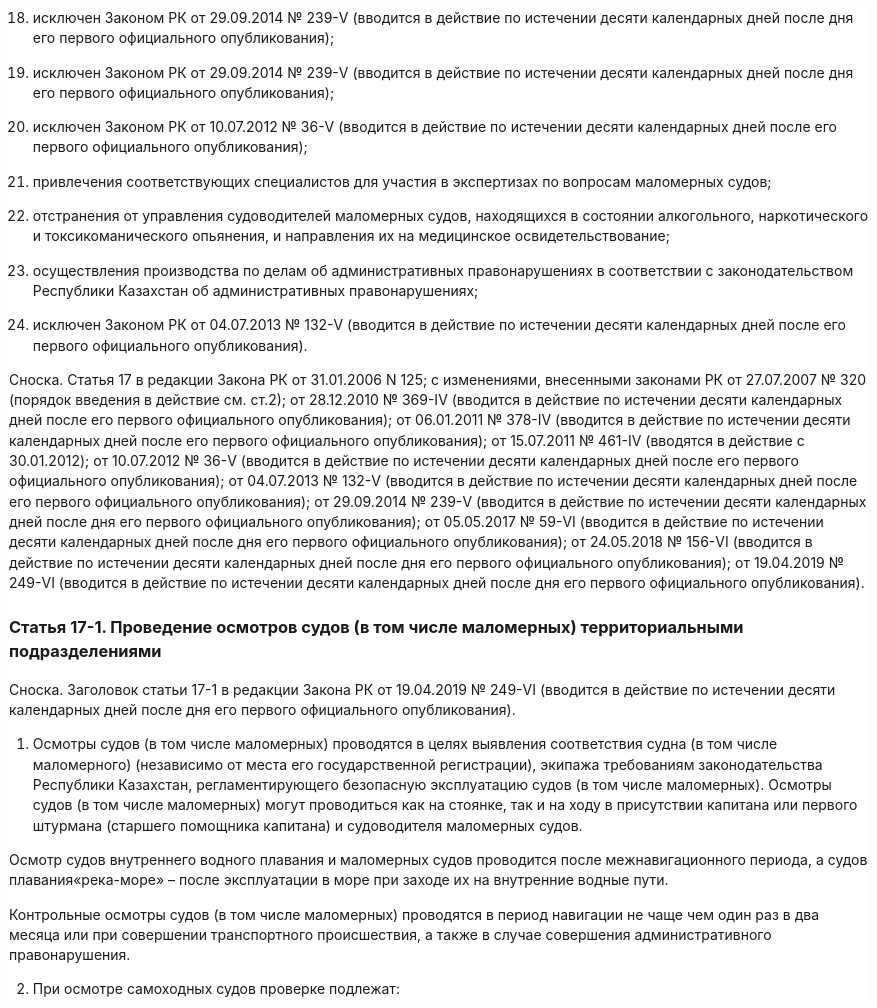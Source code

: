 18) исключен Законом РК от 29.09.2014 № 239-V (вводится в действие по истечении десяти календарных дней после дня его первого официального опубликования);

19) исключен Законом РК от 29.09.2014 № 239-V (вводится в действие по истечении десяти календарных дней после дня его первого официального опубликования);

20) исключен Законом РК от 10.07.2012 № 36-V (вводится в действие по истечении десяти календарных дней после его первого официального опубликования);

21) привлечения соответствующих специалистов для участия в экспертизах по вопросам маломерных судов;

22) отстранения от управления судоводителей маломерных судов, находящихся в состоянии алкогольного, наркотического и токсикоманического опьянения, и направления их на медицинское освидетельствование;

23) осуществления производства по делам об административных правонарушениях в соответствии с законодательством Республики Казахстан об административных правонарушениях;

24) исключен Законом РК от 04.07.2013 № 132-V (вводится в действие по истечении десяти календарных дней после его первого официального опубликования).

Сноска. Статья 17 в редакции Закона РК от 31.01.2006 N 125; с изменениями, внесенными законами РК от 27.07.2007 № 320 (порядок введения в действие см. ст.2); от 28.12.2010 № 369-IV (вводится в действие по истечении десяти календарных дней после его первого официального опубликования); от 06.01.2011 № 378-IV (вводится в действие по истечении десяти календарных дней после его первого официального опубликования); от 15.07.2011 № 461-IV (вводятся в действие с 30.01.2012); от 10.07.2012 № 36-V (вводится в действие по истечении десяти календарных дней после его первого официального опубликования); от 04.07.2013 № 132-V (вводится в действие по истечении десяти календарных дней после его первого официального опубликования); от 29.09.2014 № 239-V (вводится в действие по истечении десяти календарных дней после дня его первого официального опубликования); от 05.05.2017 № 59-VI (вводится в действие по истечении десяти календарных дней после дня его первого официального опубликования);  от 24.05.2018 № 156-VI (вводится в действие по истечении десяти календарных дней после дня его первого официального опубликования); от 19.04.2019 № 249-VІ (вводится в действие по истечении десяти календарных дней после дня его первого официального опубликования).

### Статья 17-1. Проведение осмотров судов (в том числе маломерных) территориальными подразделениями

Сноска. Заголовок статьи 17-1 в редакции Закона РК от 19.04.2019 № 249-VІ (вводится в действие по истечении десяти календарных дней после дня его первого официального опубликования).

1. Осмотры судов (в том числе маломерных) проводятся в целях выявления соответствия судна (в том числе маломерного) (независимо от места его государственной регистрации), экипажа требованиям законодательства Республики Казахстан, регламентирующего безопасную эксплуатацию судов (в том числе маломерных). Осмотры судов (в том числе маломерных) могут проводиться как на стоянке, так и на ходу в присутствии капитана или первого штурмана (старшего помощника капитана) и судоводителя маломерных судов.

Осмотр судов внутреннего водного плавания и маломерных судов проводится после межнавигационного периода, а судов плавания«река-море» – после эксплуатации в море при заходе их на внутренние водные пути.

Контрольные осмотры судов (в том числе маломерных) проводятся в период навигации не чаще чем один раз в два месяца или при совершении транспортного происшествия, а также в случае совершения административного правонарушения.

2. При осмотре самоходных судов проверке подлежат:
